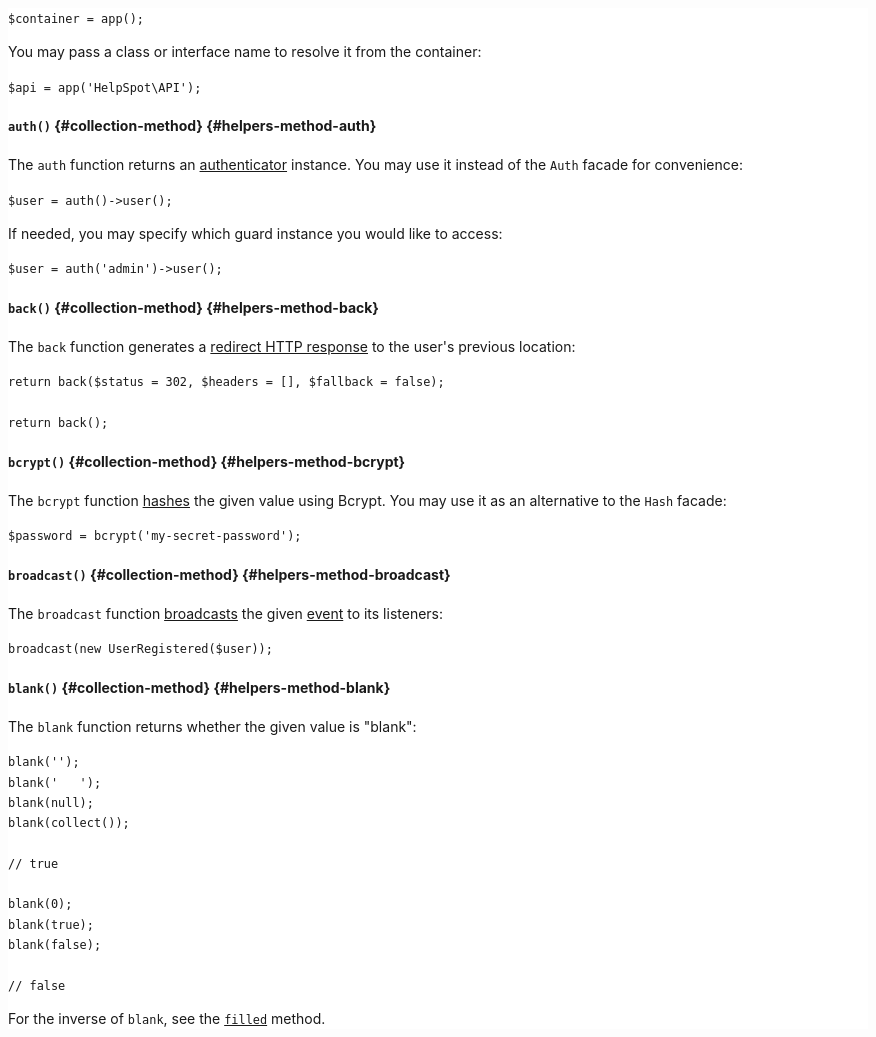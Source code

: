     $container = app();

You may pass a class or interface name to resolve it from the container:

    $api = app('HelpSpot\API');

#### `auth()` {#collection-method} {#helpers-method-auth}

The `auth` function returns an [authenticator](#{{version}}/authentication) instance. You may use it instead of the `Auth` facade for convenience:

    $user = auth()->user();

If needed, you may specify which guard instance you would like to access:

    $user = auth('admin')->user();

#### `back()` {#collection-method} {#helpers-method-back}

The `back` function generates a [redirect HTTP response](#{{version}}/responses-redirects) to the user's previous location:

    return back($status = 302, $headers = [], $fallback = false);

    return back();

#### `bcrypt()` {#collection-method} {#helpers-method-bcrypt}

The `bcrypt` function [hashes](#{{version}}/hashing) the given value using Bcrypt. You may use it as an alternative to the `Hash` facade:

    $password = bcrypt('my-secret-password');

#### `broadcast()` {#collection-method} {#helpers-method-broadcast}

The `broadcast` function [broadcasts](#{{version}}/broadcasting) the given [event](#{{version}}/events) to its listeners:

    broadcast(new UserRegistered($user));

#### `blank()` {#collection-method} {#helpers-method-blank}

The `blank` function returns whether the given value is "blank":

    blank('');
    blank('   ');
    blank(null);
    blank(collect());

    // true

    blank(0);
    blank(true);
    blank(false);

    // false

For the inverse of `blank`, see the [`filled`](#helpers-method-filled) method.
